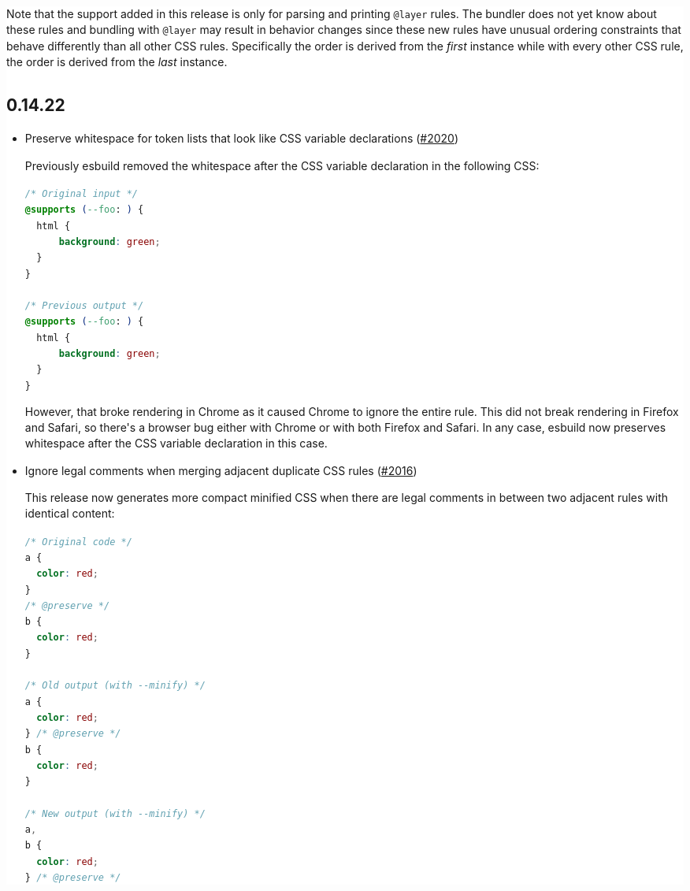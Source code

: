   Note that the support added in this release is only for parsing and printing `@layer` rules. The bundler does not yet know about these rules and bundling with `@layer` may result in behavior changes since these new rules have unusual ordering constraints that behave differently than all other CSS rules. Specifically the order is derived from the _first_ instance while with every other CSS rule, the order is derived from the _last_ instance.

## 0.14.22

- Preserve whitespace for token lists that look like CSS variable declarations ([#2020](https://github.com/evanw/esbuild/issues/2020))

  Previously esbuild removed the whitespace after the CSS variable declaration in the following CSS:

  ```css
  /* Original input */
  @supports (--foo: ) {
  	html {
  		background: green;
  	}
  }

  /* Previous output */
  @supports (--foo: ) {
  	html {
  		background: green;
  	}
  }
  ```

  However, that broke rendering in Chrome as it caused Chrome to ignore the entire rule. This did not break rendering in Firefox and Safari, so there's a browser bug either with Chrome or with both Firefox and Safari. In any case, esbuild now preserves whitespace after the CSS variable declaration in this case.

- Ignore legal comments when merging adjacent duplicate CSS rules ([#2016](https://github.com/evanw/esbuild/issues/2016))

  This release now generates more compact minified CSS when there are legal comments in between two adjacent rules with identical content:

  ```css
  /* Original code */
  a {
  	color: red;
  }
  /* @preserve */
  b {
  	color: red;
  }

  /* Old output (with --minify) */
  a {
  	color: red;
  } /* @preserve */
  b {
  	color: red;
  }

  /* New output (with --minify) */
  a,
  b {
  	color: red;
  } /* @preserve */
  ```
